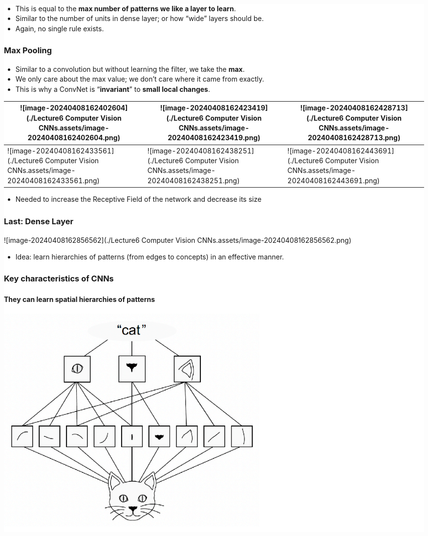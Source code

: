 - This is equal to the **max number of patterns we like a layer to learn**.
- Similar to the number of units in dense layer; or how “wide” layers should be.
- Again, no single rule exists.

### Max Pooling

- Similar to a convolution but without  learning the filter, we take the **max**.
- We only care about the max value;  we don’t care where it came from  exactly.
- This is why a ConvNet is “**invariant**”  to **small local changes**.

| ![image-20240408162402604](./Lecture6 Computer Vision CNNs.assets/image-20240408162402604.png) | ![image-20240408162423419](./Lecture6 Computer Vision CNNs.assets/image-20240408162423419.png) | ![image-20240408162428713](./Lecture6 Computer Vision CNNs.assets/image-20240408162428713.png) |
| ------------------------------------------------------------ | ------------------------------------------------------------ | ------------------------------------------------------------ |
| ![image-20240408162433561](./Lecture6 Computer Vision CNNs.assets/image-20240408162433561.png) | ![image-20240408162438251](./Lecture6 Computer Vision CNNs.assets/image-20240408162438251.png) | ![image-20240408162443691](./Lecture6 Computer Vision CNNs.assets/image-20240408162443691.png) |

- Needed to increase the Receptive Field of the network and decrease its size

### Last: Dense Layer

![image-20240408162856562](./Lecture6 Computer Vision CNNs.assets/image-20240408162856562.png)

- Idea: learn hierarchies of patterns (from edges to concepts) in an effective manner.

### Key characteristics of CNNs

#### They can learn spatial hierarchies of patterns

<img src="./Lecture6 Computer Vision CNNs.assets/image-20240408162954821.png" alt="image-20240408162954821" style="zoom:67%;" />

